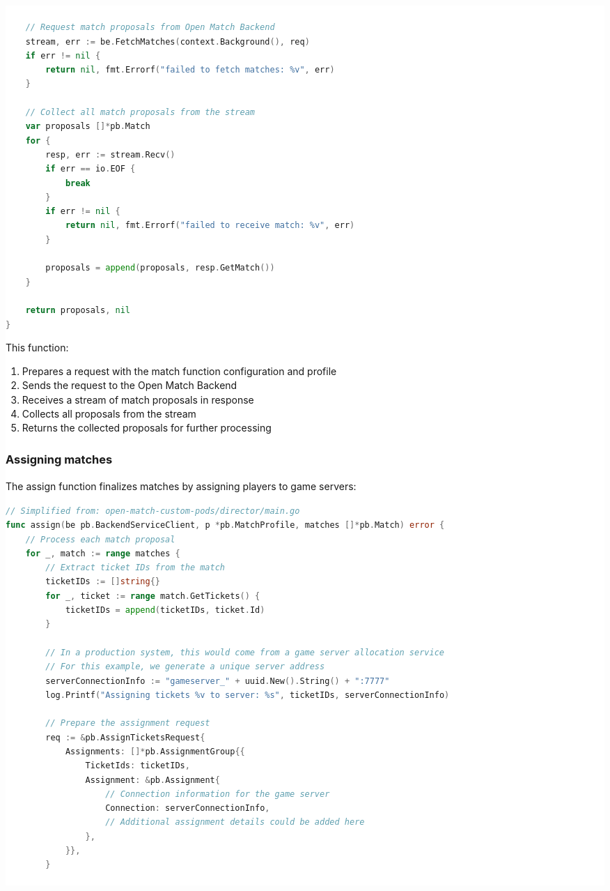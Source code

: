 ```go
    
    // Request match proposals from Open Match Backend
    stream, err := be.FetchMatches(context.Background(), req)
    if err != nil {
        return nil, fmt.Errorf("failed to fetch matches: %v", err)
    }
    
    // Collect all match proposals from the stream
    var proposals []*pb.Match
    for {
        resp, err := stream.Recv()
        if err == io.EOF {
            break
        }
        if err != nil {
            return nil, fmt.Errorf("failed to receive match: %v", err)
        }
        
        proposals = append(proposals, resp.GetMatch())
    }
    
    return proposals, nil
}
```

This function:
1. Prepares a request with the match function configuration and profile
2. Sends the request to the Open Match Backend
3. Receives a stream of match proposals in response
4. Collects all proposals from the stream
5. Returns the collected proposals for further processing

### Assigning matches

The assign function finalizes matches by assigning players to game servers:

```go
// Simplified from: open-match-custom-pods/director/main.go
func assign(be pb.BackendServiceClient, p *pb.MatchProfile, matches []*pb.Match) error {
    // Process each match proposal
    for _, match := range matches {
        // Extract ticket IDs from the match
        ticketIDs := []string{}
        for _, ticket := range match.GetTickets() {
            ticketIDs = append(ticketIDs, ticket.Id)
        }
        
        // In a production system, this would come from a game server allocation service
        // For this example, we generate a unique server address
        serverConnectionInfo := "gameserver_" + uuid.New().String() + ":7777"
        log.Printf("Assigning tickets %v to server: %s", ticketIDs, serverConnectionInfo)
        
        // Prepare the assignment request
        req := &pb.AssignTicketsRequest{
            Assignments: []*pb.AssignmentGroup{{
                TicketIds: ticketIDs,
                Assignment: &pb.Assignment{
                    // Connection information for the game server
                    Connection: serverConnectionInfo,
                    // Additional assignment details could be added here
                },
            }},
        }
        
```